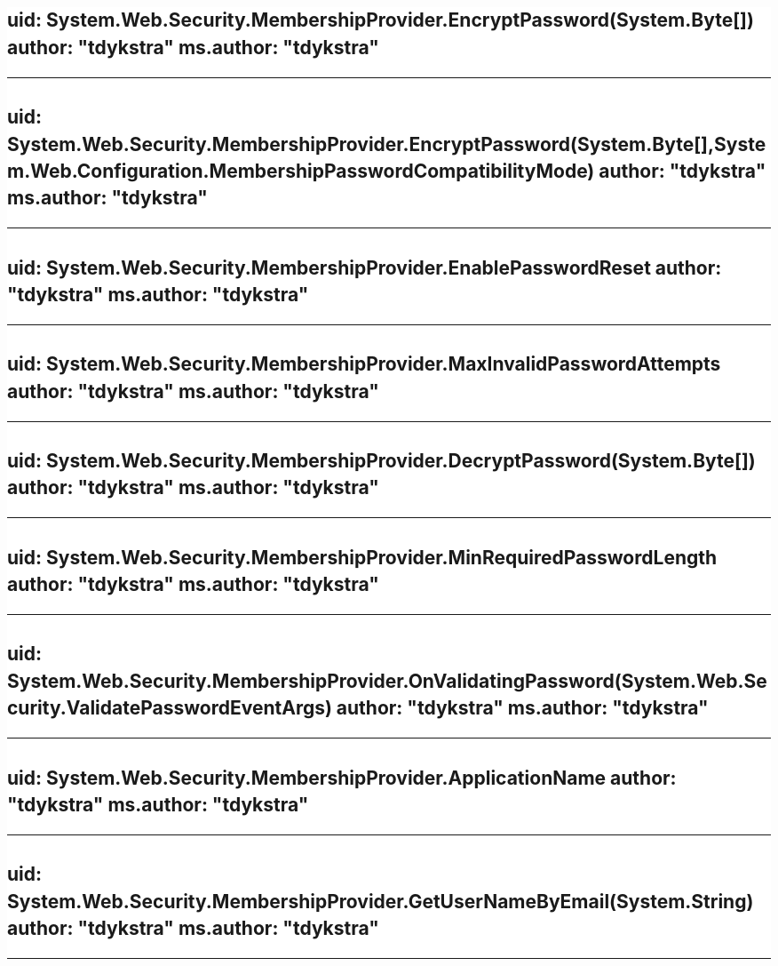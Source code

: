 uid: System.Web.Security.MembershipProvider.EncryptPassword(System.Byte[])
author: "tdykstra"
ms.author: "tdykstra"
---

---
uid: System.Web.Security.MembershipProvider.EncryptPassword(System.Byte[],System.Web.Configuration.MembershipPasswordCompatibilityMode)
author: "tdykstra"
ms.author: "tdykstra"
---

---
uid: System.Web.Security.MembershipProvider.EnablePasswordReset
author: "tdykstra"
ms.author: "tdykstra"
---

---
uid: System.Web.Security.MembershipProvider.MaxInvalidPasswordAttempts
author: "tdykstra"
ms.author: "tdykstra"
---

---
uid: System.Web.Security.MembershipProvider.DecryptPassword(System.Byte[])
author: "tdykstra"
ms.author: "tdykstra"
---

---
uid: System.Web.Security.MembershipProvider.MinRequiredPasswordLength
author: "tdykstra"
ms.author: "tdykstra"
---

---
uid: System.Web.Security.MembershipProvider.OnValidatingPassword(System.Web.Security.ValidatePasswordEventArgs)
author: "tdykstra"
ms.author: "tdykstra"
---

---
uid: System.Web.Security.MembershipProvider.ApplicationName
author: "tdykstra"
ms.author: "tdykstra"
---

---
uid: System.Web.Security.MembershipProvider.GetUserNameByEmail(System.String)
author: "tdykstra"
ms.author: "tdykstra"
---

---